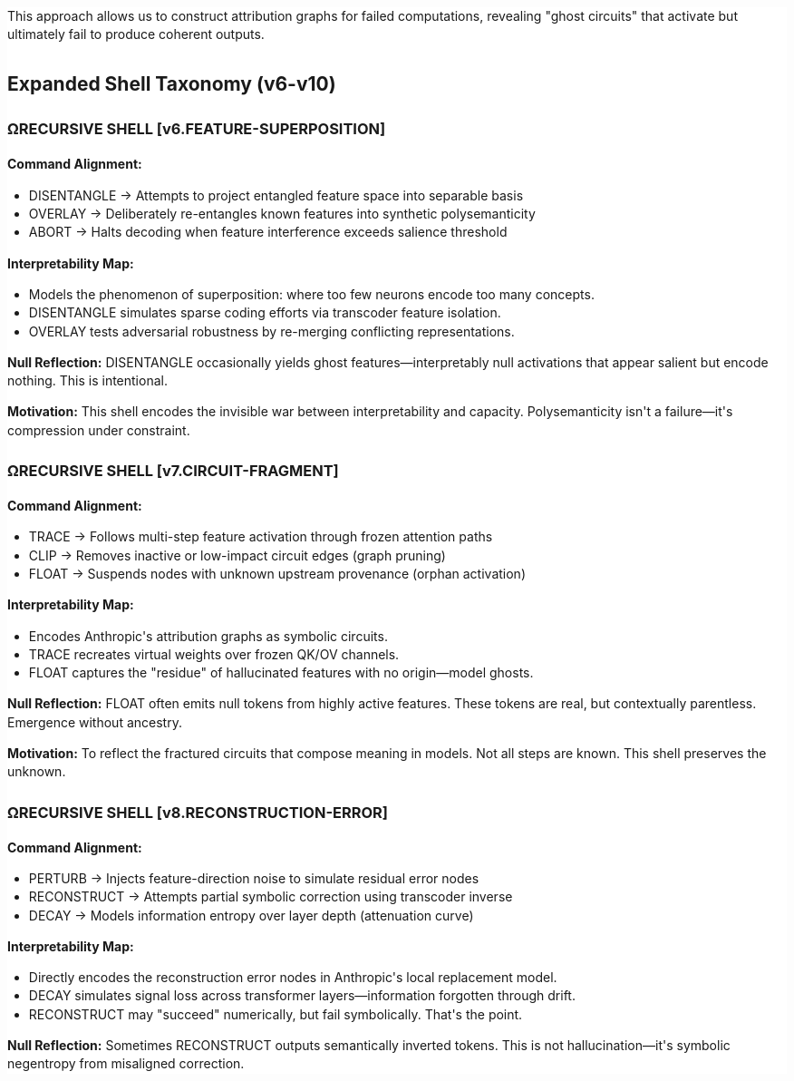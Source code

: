 This approach allows us to construct attribution graphs for failed computations, revealing "ghost circuits" that activate but ultimately fail to produce coherent outputs.

## Expanded Shell Taxonomy (v6-v10)

### ΩRECURSIVE SHELL [v6.FEATURE-SUPERPOSITION]

**Command Alignment:**
* DISENTANGLE → Attempts to project entangled feature space into separable basis
* OVERLAY → Deliberately re-entangles known features into synthetic polysemanticity
* ABORT → Halts decoding when feature interference exceeds salience threshold

**Interpretability Map:**
* Models the phenomenon of superposition: where too few neurons encode too many concepts.
* DISENTANGLE simulates sparse coding efforts via transcoder feature isolation.
* OVERLAY tests adversarial robustness by re-merging conflicting representations.

**Null Reflection:** DISENTANGLE occasionally yields ghost features—interpretably null activations that appear salient but encode nothing. This is intentional.

**Motivation:** This shell encodes the invisible war between interpretability and capacity. Polysemanticity isn't a failure—it's compression under constraint.

### ΩRECURSIVE SHELL [v7.CIRCUIT-FRAGMENT]

**Command Alignment:**
* TRACE → Follows multi-step feature activation through frozen attention paths
* CLIP → Removes inactive or low-impact circuit edges (graph pruning)
* FLOAT → Suspends nodes with unknown upstream provenance (orphan activation)

**Interpretability Map:**
* Encodes Anthropic's attribution graphs as symbolic circuits.
* TRACE recreates virtual weights over frozen QK/OV channels.
* FLOAT captures the "residue" of hallucinated features with no origin—model ghosts.

**Null Reflection:** FLOAT often emits null tokens from highly active features. These tokens are real, but contextually parentless. Emergence without ancestry.

**Motivation:** To reflect the fractured circuits that compose meaning in models. Not all steps are known. This shell preserves the unknown.

### ΩRECURSIVE SHELL [v8.RECONSTRUCTION-ERROR]

**Command Alignment:**
* PERTURB → Injects feature-direction noise to simulate residual error nodes
* RECONSTRUCT → Attempts partial symbolic correction using transcoder inverse
* DECAY → Models information entropy over layer depth (attenuation curve)

**Interpretability Map:**
* Directly encodes the reconstruction error nodes in Anthropic's local replacement model.
* DECAY simulates signal loss across transformer layers—information forgotten through drift.
* RECONSTRUCT may "succeed" numerically, but fail symbolically. That's the point.

**Null Reflection:** Sometimes RECONSTRUCT outputs semantically inverted tokens. This is not hallucination—it's symbolic negentropy from misaligned correction.
